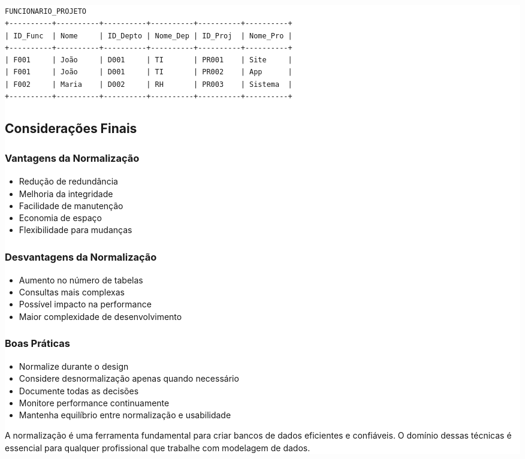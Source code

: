 ```
FUNCIONARIO_PROJETO
+----------+----------+----------+----------+----------+----------+
| ID_Func  | Nome     | ID_Depto | Nome_Dep | ID_Proj  | Nome_Pro |
+----------+----------+----------+----------+----------+----------+
| F001     | João     | D001     | TI       | PR001    | Site     |
| F001     | João     | D001     | TI       | PR002    | App      |
| F002     | Maria    | D002     | RH       | PR003    | Sistema  |
+----------+----------+----------+----------+----------+----------+
```

## Considerações Finais

### Vantagens da Normalização
- Redução de redundância
- Melhoria da integridade
- Facilidade de manutenção
- Economia de espaço
- Flexibilidade para mudanças

### Desvantagens da Normalização
- Aumento no número de tabelas
- Consultas mais complexas
- Possível impacto na performance
- Maior complexidade de desenvolvimento

### Boas Práticas
- Normalize durante o design
- Considere desnormalização apenas quando necessário
- Documente todas as decisões
- Monitore performance continuamente
- Mantenha equilíbrio entre normalização e usabilidade

A normalização é uma ferramenta fundamental para criar bancos de dados eficientes e confiáveis. O domínio dessas técnicas é essencial para qualquer profissional que trabalhe com modelagem de dados.
